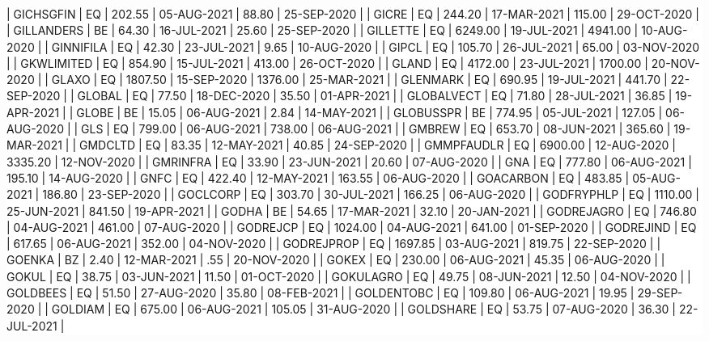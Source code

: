 | GICHSGFIN | EQ | 202.55 | 05-AUG-2021 | 88.80 | 25-SEP-2020 |
| GICRE | EQ | 244.20 | 17-MAR-2021 | 115.00 | 29-OCT-2020 |
| GILLANDERS | BE | 64.30 | 16-JUL-2021 | 25.60 | 25-SEP-2020 |
| GILLETTE | EQ | 6249.00 | 19-JUL-2021 | 4941.00 | 10-AUG-2020 |
| GINNIFILA | EQ | 42.30 | 23-JUL-2021 | 9.65 | 10-AUG-2020 |
| GIPCL | EQ | 105.70 | 26-JUL-2021 | 65.00 | 03-NOV-2020 |
| GKWLIMITED | EQ | 854.90 | 15-JUL-2021 | 413.00 | 26-OCT-2020 |
| GLAND | EQ | 4172.00 | 23-JUL-2021 | 1700.00 | 20-NOV-2020 |
| GLAXO | EQ | 1807.50 | 15-SEP-2020 | 1376.00 | 25-MAR-2021 |
| GLENMARK | EQ | 690.95 | 19-JUL-2021 | 441.70 | 22-SEP-2020 |
| GLOBAL | EQ | 77.50 | 18-DEC-2020 | 35.50 | 01-APR-2021 |
| GLOBALVECT | EQ | 71.80 | 28-JUL-2021 | 36.85 | 19-APR-2021 |
| GLOBE | BE | 15.05 | 06-AUG-2021 | 2.84 | 14-MAY-2021 |
| GLOBUSSPR | BE | 774.95 | 05-JUL-2021 | 127.05 | 06-AUG-2020 |
| GLS | EQ | 799.00 | 06-AUG-2021 | 738.00 | 06-AUG-2021 |
| GMBREW | EQ | 653.70 | 08-JUN-2021 | 365.60 | 19-MAR-2021 |
| GMDCLTD | EQ | 83.35 | 12-MAY-2021 | 40.85 | 24-SEP-2020 |
| GMMPFAUDLR | EQ | 6900.00 | 12-AUG-2020 | 3335.20 | 12-NOV-2020 |
| GMRINFRA | EQ | 33.90 | 23-JUN-2021 | 20.60 | 07-AUG-2020 |
| GNA | EQ | 777.80 | 06-AUG-2021 | 195.10 | 14-AUG-2020 |
| GNFC | EQ | 422.40 | 12-MAY-2021 | 163.55 | 06-AUG-2020 |
| GOACARBON | EQ | 483.85 | 05-AUG-2021 | 186.80 | 23-SEP-2020 |
| GOCLCORP | EQ | 303.70 | 30-JUL-2021 | 166.25 | 06-AUG-2020 |
| GODFRYPHLP | EQ | 1110.00 | 25-JUN-2021 | 841.50 | 19-APR-2021 |
| GODHA | BE | 54.65 | 17-MAR-2021 | 32.10 | 20-JAN-2021 |
| GODREJAGRO | EQ | 746.80 | 04-AUG-2021 | 461.00 | 07-AUG-2020 |
| GODREJCP | EQ | 1024.00 | 04-AUG-2021 | 641.00 | 01-SEP-2020 |
| GODREJIND | EQ | 617.65 | 06-AUG-2021 | 352.00 | 04-NOV-2020 |
| GODREJPROP | EQ | 1697.85 | 03-AUG-2021 | 819.75 | 22-SEP-2020 |
| GOENKA | BZ | 2.40 | 12-MAR-2021 | .55 | 20-NOV-2020 |
| GOKEX | EQ | 230.00 | 06-AUG-2021 | 45.35 | 06-AUG-2020 |
| GOKUL | EQ | 38.75 | 03-JUN-2021 | 11.50 | 01-OCT-2020 |
| GOKULAGRO | EQ | 49.75 | 08-JUN-2021 | 12.50 | 04-NOV-2020 |
| GOLDBEES | EQ | 51.50 | 27-AUG-2020 | 35.80 | 08-FEB-2021 |
| GOLDENTOBC | EQ | 109.80 | 06-AUG-2021 | 19.95 | 29-SEP-2020 |
| GOLDIAM | EQ | 675.00 | 06-AUG-2021 | 105.05 | 31-AUG-2020 |
| GOLDSHARE | EQ | 53.75 | 07-AUG-2020 | 36.30 | 22-JUL-2021 |
